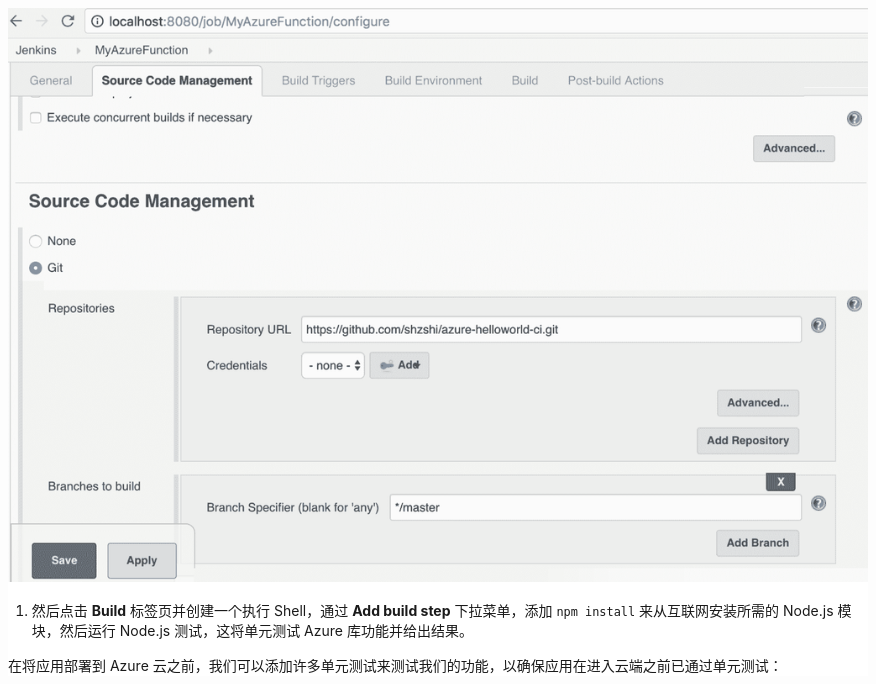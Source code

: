 ![](img/1490dd3e-1d32-4672-85cf-74c2ed53bfa2.png)

1.  然后点击 **Build** 标签页并创建一个执行 Shell，通过 **Add build step** 下拉菜单，添加 `npm install` 来从互联网安装所需的 Node.js 模块，然后运行 Node.js 测试，这将单元测试 Azure 库功能并给出结果。

在将应用部署到 Azure 云之前，我们可以添加许多单元测试来测试我们的功能，以确保应用在进入云端之前已通过单元测试：
